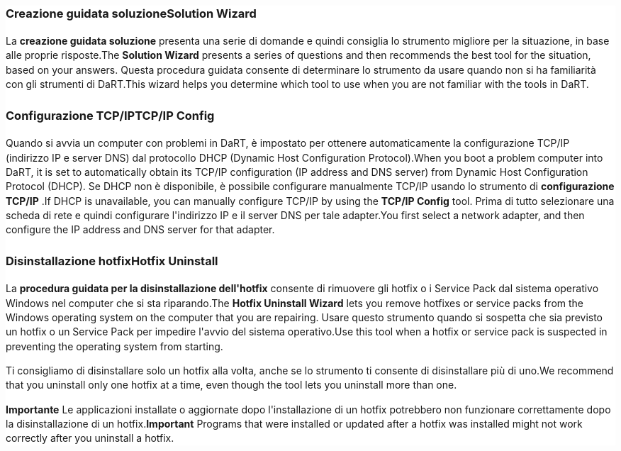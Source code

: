 ### <span data-ttu-id="fd4dd-159">Creazione guidata soluzione</span><span class="sxs-lookup"><span data-stu-id="fd4dd-159">Solution Wizard</span></span>

<span data-ttu-id="fd4dd-160">La **creazione guidata soluzione** presenta una serie di domande e quindi consiglia lo strumento migliore per la situazione, in base alle proprie risposte.</span><span class="sxs-lookup"><span data-stu-id="fd4dd-160">The **Solution Wizard** presents a series of questions and then recommends the best tool for the situation, based on your answers.</span></span> <span data-ttu-id="fd4dd-161">Questa procedura guidata consente di determinare lo strumento da usare quando non si ha familiarità con gli strumenti di DaRT.</span><span class="sxs-lookup"><span data-stu-id="fd4dd-161">This wizard helps you determine which tool to use when you are not familiar with the tools in DaRT.</span></span>

### <span data-ttu-id="fd4dd-162">Configurazione TCP/IP</span><span class="sxs-lookup"><span data-stu-id="fd4dd-162">TCP/IP Config</span></span>

<span data-ttu-id="fd4dd-163">Quando si avvia un computer con problemi in DaRT, è impostato per ottenere automaticamente la configurazione TCP/IP (indirizzo IP e server DNS) dal protocollo DHCP (Dynamic Host Configuration Protocol).</span><span class="sxs-lookup"><span data-stu-id="fd4dd-163">When you boot a problem computer into DaRT, it is set to automatically obtain its TCP/IP configuration (IP address and DNS server) from Dynamic Host Configuration Protocol (DHCP).</span></span> <span data-ttu-id="fd4dd-164">Se DHCP non è disponibile, è possibile configurare manualmente TCP/IP usando lo strumento di **configurazione TCP/IP** .</span><span class="sxs-lookup"><span data-stu-id="fd4dd-164">If DHCP is unavailable, you can manually configure TCP/IP by using the **TCP/IP Config** tool.</span></span> <span data-ttu-id="fd4dd-165">Prima di tutto selezionare una scheda di rete e quindi configurare l'indirizzo IP e il server DNS per tale adapter.</span><span class="sxs-lookup"><span data-stu-id="fd4dd-165">You first select a network adapter, and then configure the IP address and DNS server for that adapter.</span></span>

### <span data-ttu-id="fd4dd-166">Disinstallazione hotfix</span><span class="sxs-lookup"><span data-stu-id="fd4dd-166">Hotfix Uninstall</span></span>

<span data-ttu-id="fd4dd-167">La **procedura guidata per la disinstallazione dell'hotfix** consente di rimuovere gli hotfix o i Service Pack dal sistema operativo Windows nel computer che si sta riparando.</span><span class="sxs-lookup"><span data-stu-id="fd4dd-167">The **Hotfix Uninstall Wizard** lets you remove hotfixes or service packs from the Windows operating system on the computer that you are repairing.</span></span> <span data-ttu-id="fd4dd-168">Usare questo strumento quando si sospetta che sia previsto un hotfix o un Service Pack per impedire l'avvio del sistema operativo.</span><span class="sxs-lookup"><span data-stu-id="fd4dd-168">Use this tool when a hotfix or service pack is suspected in preventing the operating system from starting.</span></span>

<span data-ttu-id="fd4dd-169">Ti consigliamo di disinstallare solo un hotfix alla volta, anche se lo strumento ti consente di disinstallare più di uno.</span><span class="sxs-lookup"><span data-stu-id="fd4dd-169">We recommend that you uninstall only one hotfix at a time, even though the tool lets you uninstall more than one.</span></span>

<span data-ttu-id="fd4dd-170">**Importante**  Le applicazioni installate o aggiornate dopo l'installazione di un hotfix potrebbero non funzionare correttamente dopo la disinstallazione di un hotfix.</span><span class="sxs-lookup"><span data-stu-id="fd4dd-170">**Important** Programs that were installed or updated after a hotfix was installed might not work correctly after you uninstall a hotfix.</span></span>
